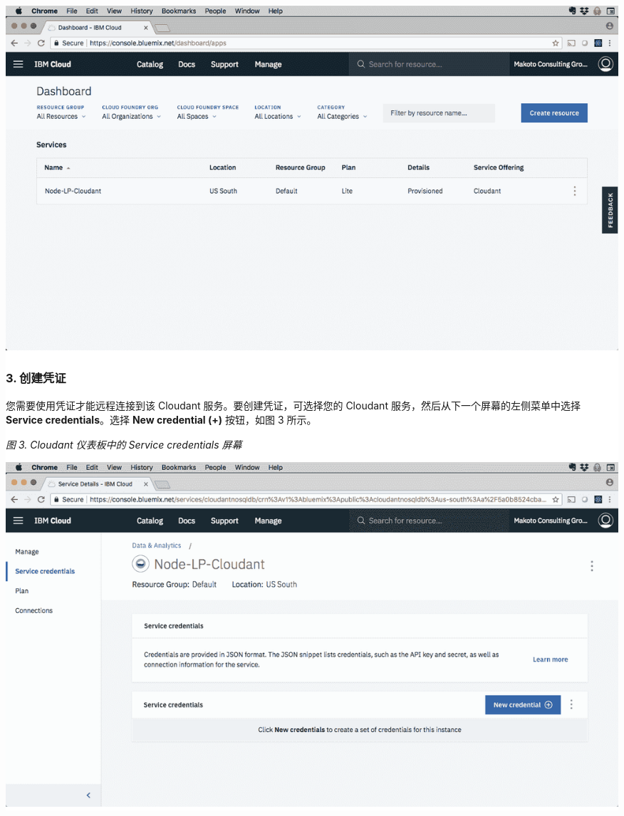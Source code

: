 ![IBM Cloud 仪表板](img/7cce34d9c0ceaee3f5464576bfe8fc4b.png)

### 3\. 创建凭证

您需要使用凭证才能远程连接到该 Cloudant 服务。要创建凭证，可选择您的 Cloudant 服务，然后从下一个屏幕的左侧菜单中选择 **Service credentials**。选择 **New credential (+)** 按钮，如图 3 所示。

*图 3\. Cloudant 仪表板中的 Service credentials 屏幕*

![启动 Cloudant 仪表板](img/1981e33562a9c88e730121c2fa48ed2d.png)
